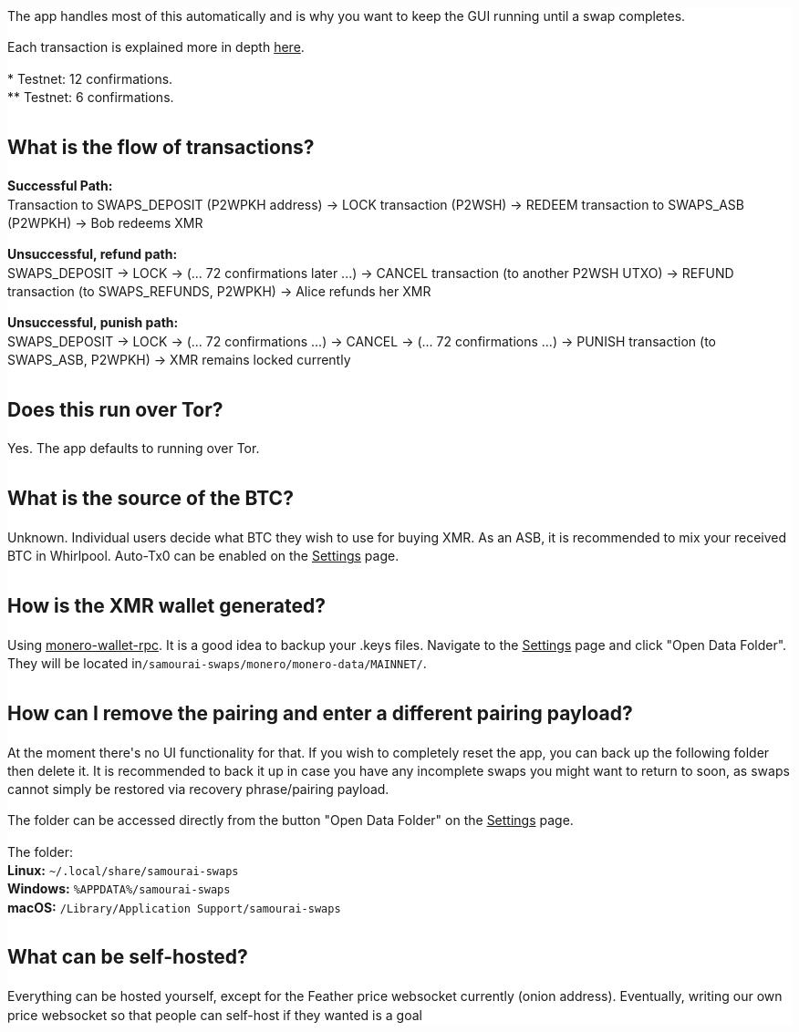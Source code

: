 The app handles most of this automatically and is why you want to keep the GUI running until a swap completes.

Each transaction is explained more in depth [here](BUY_XMR.md).

&ast; Testnet: 12 confirmations.<br>
** Testnet: 6 confirmations.

## What is the flow of transactions?
**Successful Path:** <br>
Transaction to SWAPS_DEPOSIT (P2WPKH address) -> LOCK transaction (P2WSH) -> REDEEM transaction to SWAPS_ASB (P2WPKH) -> Bob redeems XMR

**Unsuccessful, refund path:** <br>
SWAPS_DEPOSIT -> LOCK -> (... 72 confirmations later ...) -> CANCEL transaction (to another P2WSH UTXO) -> REFUND transaction (to SWAPS_REFUNDS, P2WPKH) -> Alice refunds her XMR

**Unsuccessful, punish path:** <br>
SWAPS_DEPOSIT -> LOCK -> (... 72 confirmations ...) -> CANCEL -> (... 72 confirmations ...) -> PUNISH transaction (to SWAPS_ASB, P2WPKH) -> XMR remains locked currently

## Does this run over Tor?
Yes. The app defaults to running over Tor.

## What is the source of the BTC?
Unknown. Individual users decide what BTC they wish to use for buying XMR. As an ASB, it is recommended to mix your received BTC in Whirlpool. Auto-Tx0 can be enabled on the [Settings](SETTINGS.md) page.

## How is the XMR wallet generated?
Using [monero-wallet-rpc](https://www.getmonero.org/resources/developer-guides/wallet-rpc.html). It is a good idea to backup your .keys files. Navigate to the [Settings](SETTINGS.md) page and click "Open Data Folder". They will be located in`/samourai-swaps/monero/monero-data/MAINNET/`.

## How can I remove the pairing and enter a different pairing payload?
At the moment there's no UI functionality for that.
If you wish to completely reset the app, you can back up the following folder then delete it. It is recommended to back it up in case you have any incomplete swaps you might want to return to soon, as swaps cannot simply be restored via recovery phrase/pairing payload.

The folder can be accessed directly from the button "Open Data Folder" on the [Settings](SETTINGS.md#open-data-folder) page.

The folder:<br>
**Linux:** `~/.local/share/samourai-swaps`<br>
**Windows:** `%APPDATA%/samourai-swaps`<br>
**macOS:** `/Library/Application Support/samourai-swaps`

## What can be self-hosted?
Everything can be hosted yourself, except for the Feather price websocket currently (onion address). Eventually, writing our own price websocket so that people can self-host if they wanted is a goal
